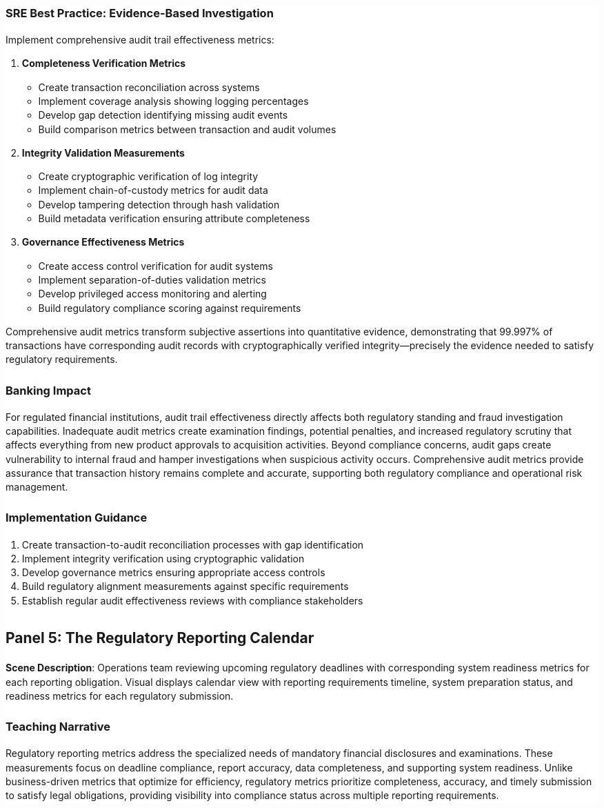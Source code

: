 ### SRE Best Practice: Evidence-Based Investigation
Implement comprehensive audit trail effectiveness metrics:
1. **Completeness Verification Metrics**
   - Create transaction reconciliation across systems
   - Implement coverage analysis showing logging percentages
   - Develop gap detection identifying missing audit events
   - Build comparison metrics between transaction and audit volumes

2. **Integrity Validation Measurements**
   - Create cryptographic verification of log integrity
   - Implement chain-of-custody metrics for audit data
   - Develop tampering detection through hash validation
   - Build metadata verification ensuring attribute completeness

3. **Governance Effectiveness Metrics**
   - Create access control verification for audit systems
   - Implement separation-of-duties validation metrics
   - Develop privileged access monitoring and alerting
   - Build regulatory compliance scoring against requirements

Comprehensive audit metrics transform subjective assertions into quantitative evidence, demonstrating that 99.997% of transactions have corresponding audit records with cryptographically verified integrity—precisely the evidence needed to satisfy regulatory requirements.

### Banking Impact
For regulated financial institutions, audit trail effectiveness directly affects both regulatory standing and fraud investigation capabilities. Inadequate audit metrics create examination findings, potential penalties, and increased regulatory scrutiny that affects everything from new product approvals to acquisition activities. Beyond compliance concerns, audit gaps create vulnerability to internal fraud and hamper investigations when suspicious activity occurs. Comprehensive audit metrics provide assurance that transaction history remains complete and accurate, supporting both regulatory compliance and operational risk management.

### Implementation Guidance
1. Create transaction-to-audit reconciliation processes with gap identification
2. Implement integrity verification using cryptographic validation
3. Develop governance metrics ensuring appropriate access controls
4. Build regulatory alignment measurements against specific requirements
5. Establish regular audit effectiveness reviews with compliance stakeholders

## Panel 5: The Regulatory Reporting Calendar

**Scene Description**: Operations team reviewing upcoming regulatory deadlines with corresponding system readiness metrics for each reporting obligation. Visual displays calendar view with reporting requirements timeline, system preparation status, and readiness metrics for each regulatory submission.

### Teaching Narrative
Regulatory reporting metrics address the specialized needs of mandatory financial disclosures and examinations. These measurements focus on deadline compliance, report accuracy, data completeness, and supporting system readiness. Unlike business-driven metrics that optimize for efficiency, regulatory metrics prioritize completeness, accuracy, and timely submission to satisfy legal obligations, providing visibility into compliance status across multiple reporting requirements.
